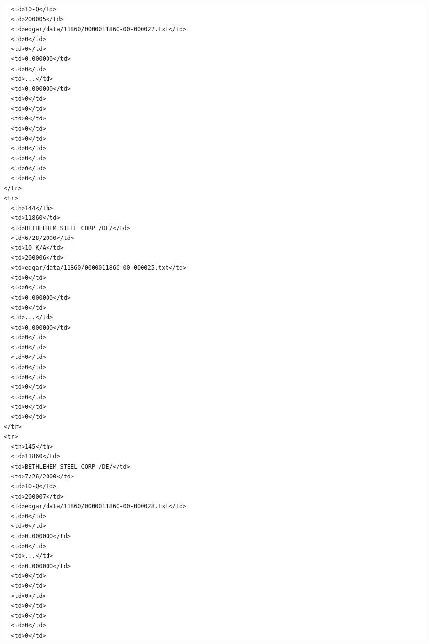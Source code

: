       <td>10-Q</td>
      <td>200005</td>
      <td>edgar/data/11860/0000011860-00-000022.txt</td>
      <td>0</td>
      <td>0</td>
      <td>0.000000</td>
      <td>0</td>
      <td>...</td>
      <td>0.000000</td>
      <td>0</td>
      <td>0</td>
      <td>0</td>
      <td>0</td>
      <td>0</td>
      <td>0</td>
      <td>0</td>
      <td>0</td>
      <td>0</td>
    </tr>
    <tr>
      <th>144</th>
      <td>11860</td>
      <td>BETHLEHEM STEEL CORP /DE/</td>
      <td>6/28/2000</td>
      <td>10-K/A</td>
      <td>200006</td>
      <td>edgar/data/11860/0000011860-00-000025.txt</td>
      <td>0</td>
      <td>0</td>
      <td>0.000000</td>
      <td>0</td>
      <td>...</td>
      <td>0.000000</td>
      <td>0</td>
      <td>0</td>
      <td>0</td>
      <td>0</td>
      <td>0</td>
      <td>0</td>
      <td>0</td>
      <td>0</td>
      <td>0</td>
    </tr>
    <tr>
      <th>145</th>
      <td>11860</td>
      <td>BETHLEHEM STEEL CORP /DE/</td>
      <td>7/26/2000</td>
      <td>10-Q</td>
      <td>200007</td>
      <td>edgar/data/11860/0000011860-00-000028.txt</td>
      <td>0</td>
      <td>0</td>
      <td>0.000000</td>
      <td>0</td>
      <td>...</td>
      <td>0.000000</td>
      <td>0</td>
      <td>0</td>
      <td>0</td>
      <td>0</td>
      <td>0</td>
      <td>0</td>
      <td>0</td>